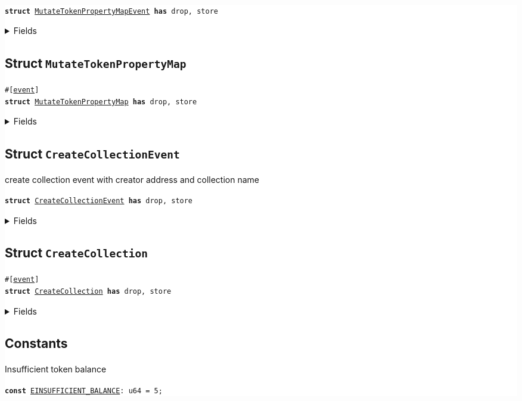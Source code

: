 <pre><code><b>struct</b> <a href="token.md#0x3_token_MutateTokenPropertyMapEvent">MutateTokenPropertyMapEvent</a> <b>has</b> drop, store<br /></code></pre>



<details><summary>Fields</summary></details>

<a id="0x3_token_MutateTokenPropertyMap"></a>

## Struct `MutateTokenPropertyMap`



<pre><code>&#35;[<a href="../../aptos-framework/doc/event.md#0x1_event">event</a>]<br /><b>struct</b> <a href="token.md#0x3_token_MutateTokenPropertyMap">MutateTokenPropertyMap</a> <b>has</b> drop, store<br /></code></pre>



<details><summary>Fields</summary></details>

<a id="0x3_token_CreateCollectionEvent"></a>

## Struct `CreateCollectionEvent`

create collection event with creator address and collection name


<pre><code><b>struct</b> <a href="token.md#0x3_token_CreateCollectionEvent">CreateCollectionEvent</a> <b>has</b> drop, store<br /></code></pre>



<details><summary>Fields</summary></details>

<a id="0x3_token_CreateCollection"></a>

## Struct `CreateCollection`



<pre><code>&#35;[<a href="../../aptos-framework/doc/event.md#0x1_event">event</a>]<br /><b>struct</b> <a href="token.md#0x3_token_CreateCollection">CreateCollection</a> <b>has</b> drop, store<br /></code></pre>



<details><summary>Fields</summary></details>

<a id="@Constants_0"></a>

## Constants


<a id="0x3_token_EINSUFFICIENT_BALANCE"></a>

Insufficient token balance


<pre><code><b>const</b> <a href="token.md#0x3_token_EINSUFFICIENT_BALANCE">EINSUFFICIENT_BALANCE</a>: u64 &#61; 5;<br /></code></pre>
